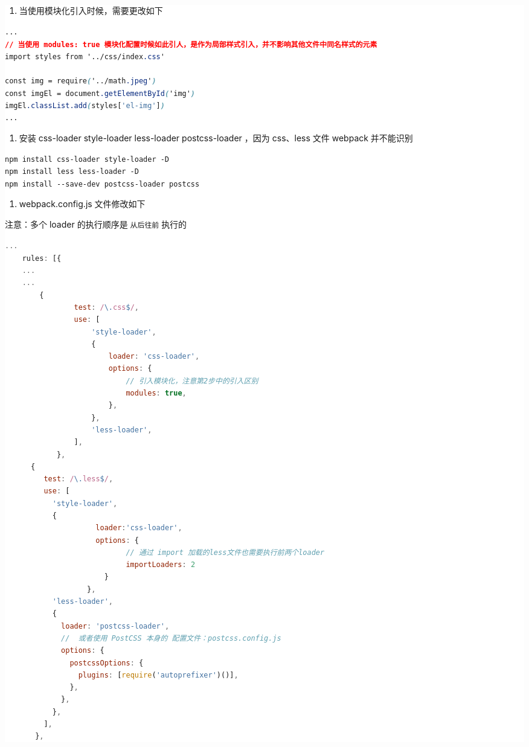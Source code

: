 1. 当使用模块化引入时候，需要更改如下

```css
...
// 当使用 modules: true 模块化配置时候如此引人，是作为局部样式引入，并不影响其他文件中同名样式的元素
import styles from '../css/index.css'

const img = require('../math.jpeg')
const imgEl = document.getElementById('img')
imgEl.classList.add(styles['el-img'])
...
```

1. 安装 css-loader style-loader less-loader postcss-loader ，因为 css、less 文件 webpack 并不能识别

```shell
npm install css-loader style-loader -D
npm install less less-loader -D
npm install --save-dev postcss-loader postcss
```

1. webpack.config.js 文件修改如下

注意：多个 loader 的执行顺序是 `从后往前` 执行的

```javascript
...
    rules: [{
    ...
    ...
        {
                test: /\.css$/,
                use: [
                    'style-loader',
                    {
                        loader: 'css-loader',
                        options: {
                            // 引入模块化，注意第2步中的引入区别
                            modules: true,
                        },
                    },
                    'less-loader',
                ],
            },
      {
         test: /\.less$/,
         use: [
           'style-loader',
           {
                     loader:'css-loader',
                     options: {
                            // 通过 import 加载的less文件也需要执行前两个loader
                            importLoaders: 2
                       }
                   },
           'less-loader',
           {
             loader: 'postcss-loader',
             //  或者使用 PostCSS 本身的 配置文件：postcss.config.js
             options: {
               postcssOptions: {
                 plugins: [require('autoprefixer')()],
               },
             },
           },
         ],
       },
```